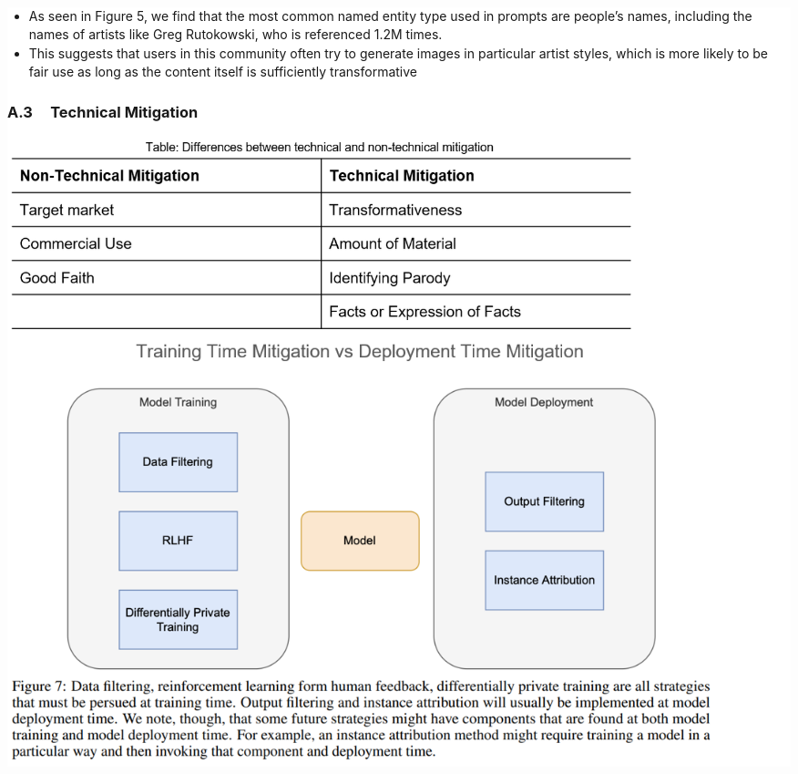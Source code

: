 + As seen in Figure 5, we find that the most common named entity type used in prompts are people’s names, including the names of artists like Greg Rutokowski, who is referenced 1.2M times. 
+ This suggests that users in this community often try to generate images in particular artist styles, which is more likely to be fair use as long as the content itself is sufficiently transformative


### A.3 &nbsp; &nbsp; Technical Mitigation

<img src="./images/non_tech_vs_tech_mitigation.png" width="80%" height="80%">

<img src="./images/model_training_and_deployment.png" width="90%" height="90%">
